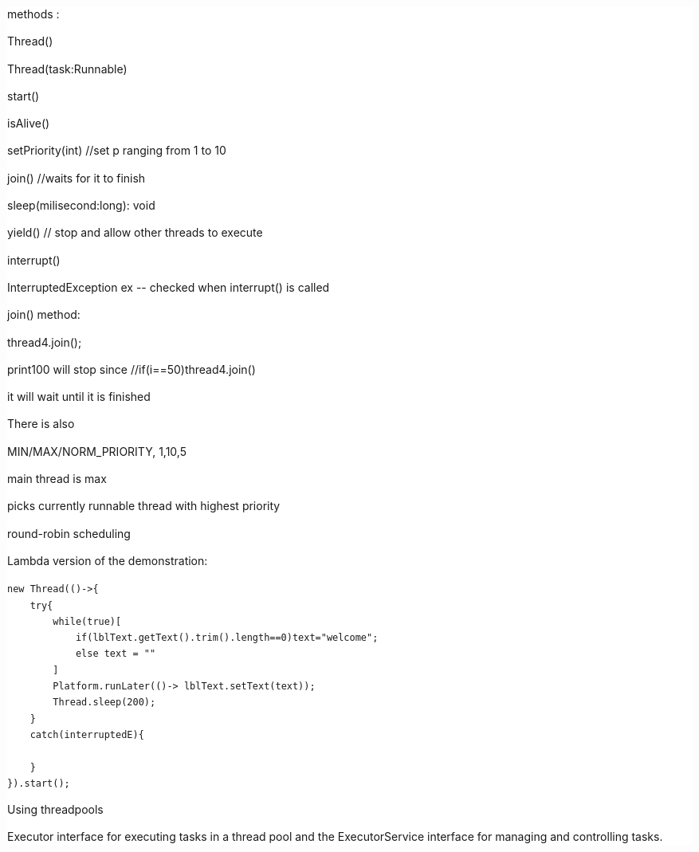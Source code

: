 methods :

Thread()

Thread(task:Runnable)

start()

isAlive()

 setPriority(int) //set p ranging from 1 to 10

join() //waits for it to finish

sleep(milisecond:long): void

yield() // stop and allow other threads to execute

interrupt()


InterruptedException ex -- checked when interrupt() is called

join() method:

thread4.join();

print100 will stop since //if(i==50)thread4.join()

it will wait until it is finished

There is also

MIN/MAX/NORM_PRIORITY, 1,10,5

main thread is max

picks currently runnable thread with highest priority

round-robin scheduling

Lambda version of the demonstration:

```
new Thread(()->{
    try{
        while(true)[
            if(lblText.getText().trim().length==0)text="welcome";
            else text = ""
        ]
        Platform.runLater(()-> lblText.setText(text));
        Thread.sleep(200);
    }
    catch(interruptedE){

    }
}).start();
```

Using threadpools

Executor interface for executing tasks in a thread pool and the ExecutorService interface for managing and controlling tasks.
